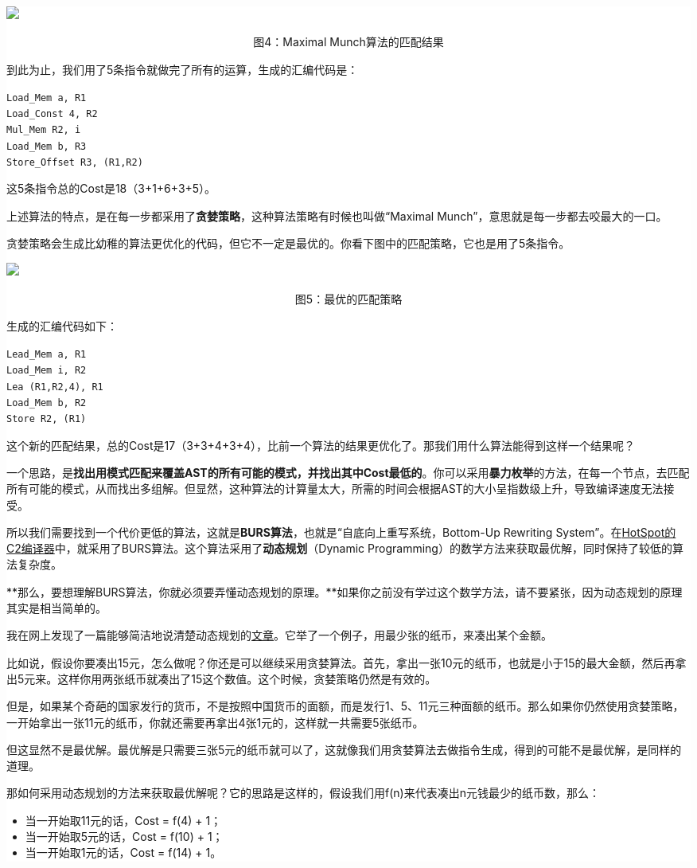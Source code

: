 

![](<https://static001.geekbang.org/resource/image/a4/1b/a4aac19471190a449bab1b947ae5711b.jpg?wh=1996*863>)

<center><span class="reference">图4：Maximal Munch算法的匹配结果</span></center>

到此为止，我们用了5条指令就做完了所有的运算，生成的汇编代码是：

```
Load_Mem a, R1
Load_Const 4, R2
Mul_Mem R2, i
Load_Mem b, R3
Store_Offset R3, (R1,R2)
```

这5条指令总的Cost是18（3+1+6+3+5）。

上述算法的特点，是在每一步都采用了**贪婪策略**，这种算法策略有时候也叫做“Maximal Munch”，意思就是每一步都去咬最大的一口。

贪婪策略会生成比幼稚的算法更优化的代码，但它不一定是最优的。你看下图中的匹配策略，它也是用了5条指令。

![](<https://static001.geekbang.org/resource/image/69/3b/69ffa14568a9f85654a92074458bb43b.jpg?wh=2066*877>)

<center><span class="reference">图5：最优的匹配策略</span></center>

生成的汇编代码如下：

```
Lead_Mem a, R1
Load_Mem i, R2
Lea (R1,R2,4), R1
Load_Mem b, R2
Store R2, (R1)
```

这个新的匹配结果，总的Cost是17（3+3+4+3+4），比前一个算法的结果更优化了。那我们用什么算法能得到这样一个结果呢？

一个思路，是**找出用模式匹配来覆盖AST的所有可能的模式，并找出其中Cost最低的**。你可以采用**暴力枚举**的方法，在每一个节点，去匹配所有可能的模式，从而找出多组解。但显然，这种算法的计算量太大，所需的时间会根据AST的大小呈指数级上升，导致编译速度无法接受。

所以我们需要找到一个代价更低的算法，这就是**BURS算法**，也就是“自底向上重写系统，Bottom-Up Rewriting System”。在[HotSpot的C2编译器](<https://time.geekbang.org/column/article/258162>)中，就采用了BURS算法。这个算法采用了**动态规划**（Dynamic Programming）的数学方法来获取最优解，同时保持了较低的算法复杂度。

**那么，要想理解BURS算法，你就必须要弄懂动态规划的原理。**如果你之前没有学过这个数学方法，请不要紧张，因为动态规划的原理其实是相当简单的。

我在网上发现了一篇能够简洁地说清楚动态规划的[文章](<https://cloud.tencent.com/developer/article/1475703>)。它举了一个例子，用最少张的纸币，来凑出某个金额。

比如说，假设你要凑出15元，怎么做呢？你还是可以继续采用贪婪算法。首先，拿出一张10元的纸币，也就是小于15的最大金额，然后再拿出5元来。这样你用两张纸币就凑出了15这个数值。这个时候，贪婪策略仍然是有效的。

但是，如果某个奇葩的国家发行的货币，不是按照中国货币的面额，而是发行1、5、11元三种面额的纸币。那么如果你仍然使用贪婪策略，一开始拿出一张11元的纸币，你就还需要再拿出4张1元的，这样就一共需要5张纸币。

但这显然不是最优解。最优解是只需要三张5元的纸币就可以了，这就像我们用贪婪算法去做指令生成，得到的可能不是最优解，是同样的道理。

那如何采用动态规划的方法来获取最优解呢？它的思路是这样的，假设我们用f(n)来代表凑出n元钱最少的纸币数，那么：

- 当一开始取11元的话，Cost = f(4) + 1；
- 当一开始取5元的话，Cost = f(10) + 1；
- 当一开始取1元的话，Cost = f(14) + 1。
